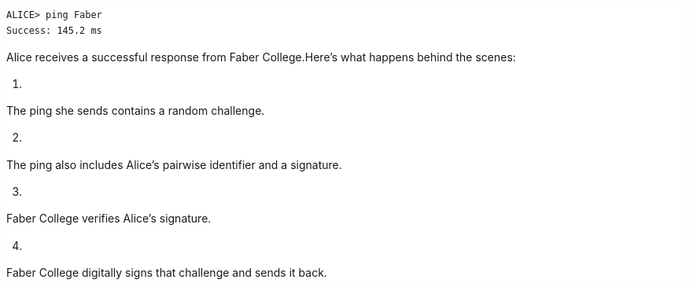 ```
ALICE> ping Faber
Success: 145.2 ms
```

Alice
receives
a
successful
response
from Faber College.Here’s
what
happens
behind
the
scenes:

1.
The
ping
she
sends
contains
a
random
challenge.

2.
The
ping
also
includes
Alice’s
pairwise
identifier and a
signature.

3.
Faber
College
verifies
Alice’s
signature.

4.
Faber
College
digitally
signs
that
challenge and sends
it
back.

